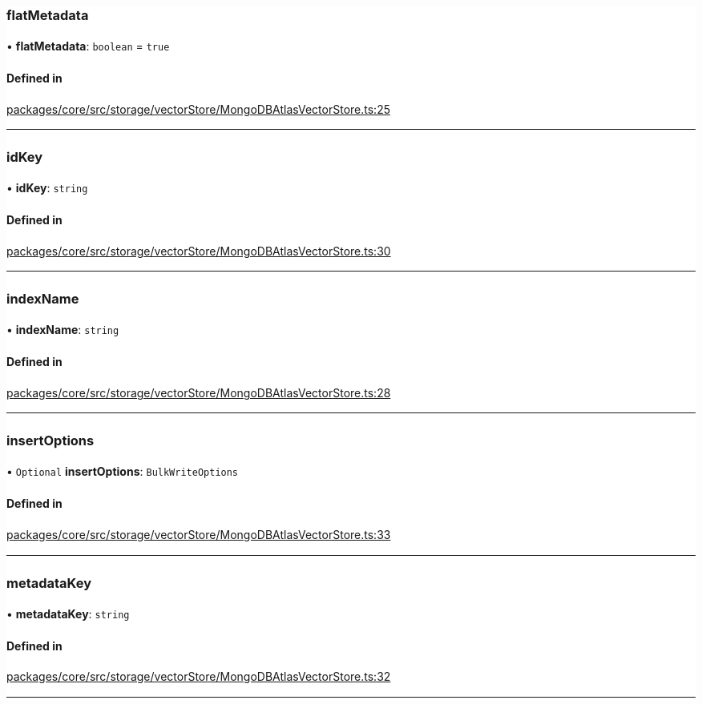 
### flatMetadata

• **flatMetadata**: `boolean` = `true`

#### Defined in

[packages/core/src/storage/vectorStore/MongoDBAtlasVectorStore.ts:25](https://github.com/run-llama/LlamaIndexTS/blob/f0be933/packages/core/src/storage/vectorStore/MongoDBAtlasVectorStore.ts#L25)

---

### idKey

• **idKey**: `string`

#### Defined in

[packages/core/src/storage/vectorStore/MongoDBAtlasVectorStore.ts:30](https://github.com/run-llama/LlamaIndexTS/blob/f0be933/packages/core/src/storage/vectorStore/MongoDBAtlasVectorStore.ts#L30)

---

### indexName

• **indexName**: `string`

#### Defined in

[packages/core/src/storage/vectorStore/MongoDBAtlasVectorStore.ts:28](https://github.com/run-llama/LlamaIndexTS/blob/f0be933/packages/core/src/storage/vectorStore/MongoDBAtlasVectorStore.ts#L28)

---

### insertOptions

• `Optional` **insertOptions**: `BulkWriteOptions`

#### Defined in

[packages/core/src/storage/vectorStore/MongoDBAtlasVectorStore.ts:33](https://github.com/run-llama/LlamaIndexTS/blob/f0be933/packages/core/src/storage/vectorStore/MongoDBAtlasVectorStore.ts#L33)

---

### metadataKey

• **metadataKey**: `string`

#### Defined in

[packages/core/src/storage/vectorStore/MongoDBAtlasVectorStore.ts:32](https://github.com/run-llama/LlamaIndexTS/blob/f0be933/packages/core/src/storage/vectorStore/MongoDBAtlasVectorStore.ts#L32)

---
